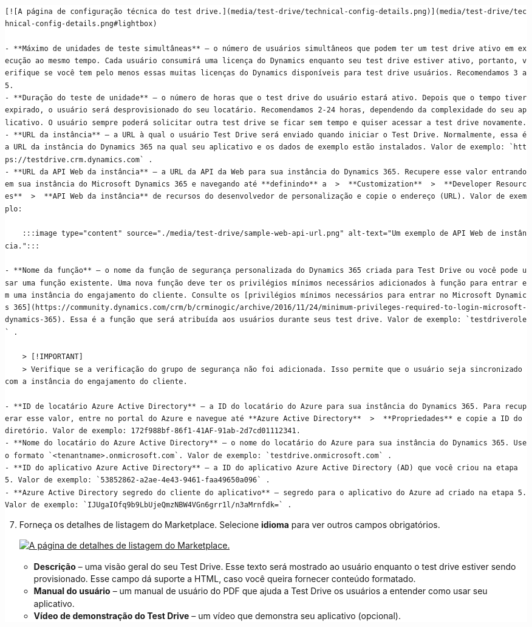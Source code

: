     [![A página de configuração técnica do test drive.](media/test-drive/technical-config-details.png)](media/test-drive/technical-config-details.png#lightbox)

    - **Máximo de unidades de teste simultâneas** – o número de usuários simultâneos que podem ter um test drive ativo em execução ao mesmo tempo. Cada usuário consumirá uma licença do Dynamics enquanto seu test drive estiver ativo, portanto, verifique se você tem pelo menos essas muitas licenças do Dynamics disponíveis para test drive usuários. Recomendamos 3 a 5.
    - **Duração do teste de unidade** – o número de horas que o test drive do usuário estará ativo. Depois que o tempo tiver expirado, o usuário será desprovisionado do seu locatário. Recomendamos 2-24 horas, dependendo da complexidade do seu aplicativo. O usuário sempre poderá solicitar outra test drive se ficar sem tempo e quiser acessar a test drive novamente.
    - **URL da instância** – a URL à qual o usuário Test Drive será enviado quando iniciar o Test Drive. Normalmente, essa é a URL da instância do Dynamics 365 na qual seu aplicativo e os dados de exemplo estão instalados. Valor de exemplo: `https://testdrive.crm.dynamics.com` .
    - **URL da API Web da instância** – a URL da API da Web para sua instância do Dynamics 365. Recupere esse valor entrando em sua instância do Microsoft Dynamics 365 e navegando até **definindo** a  >  **Customization**  >  **Developer Resources**  >  **API Web da instância** de recursos do desenvolvedor de personalização e copie o endereço (URL). Valor de exemplo:

        :::image type="content" source="./media/test-drive/sample-web-api-url.png" alt-text="Um exemplo de API Web de instância.":::

    - **Nome da função** – o nome da função de segurança personalizada do Dynamics 365 criada para Test Drive ou você pode usar uma função existente. Uma nova função deve ter os privilégios mínimos necessários adicionados à função para entrar em uma instância do engajamento do cliente. Consulte os [privilégios mínimos necessários para entrar no Microsoft Dynamics 365](https://community.dynamics.com/crm/b/crminogic/archive/2016/11/24/minimum-privileges-required-to-login-microsoft-dynamics-365). Essa é a função que será atribuída aos usuários durante seus test drive. Valor de exemplo: `testdriverole` .
    
        > [!IMPORTANT]
        > Verifique se a verificação do grupo de segurança não foi adicionada. Isso permite que o usuário seja sincronizado com a instância do engajamento do cliente.

    - **ID de locatário Azure Active Directory** – a ID do locatário do Azure para sua instância do Dynamics 365. Para recuperar esse valor, entre no portal do Azure e navegue até **Azure Active Directory**  >  **Propriedades** e copie a ID do diretório. Valor de exemplo: 172f988bf-86f1-41AF-91ab-2d7cd01112341.
    - **Nome do locatário do Azure Active Directory** – o nome do locatário do Azure para sua instância do Dynamics 365. Use o formato `<tenantname>.onmicrosoft.com`. Valor de exemplo: `testdrive.onmicrosoft.com` .
    - **ID do aplicativo Azure Active Directory** – a ID do aplicativo Azure Active Directory (AD) que você criou na etapa 5. Valor de exemplo: `53852862-a2ae-4e43-9461-faa49650a096` .
    - **Azure Active Directory segredo do cliente do aplicativo** – segredo para o aplicativo do Azure ad criado na etapa 5. Valor de exemplo: `IJUgaIOfq9b9LbUjeQmzNBW4VGn6grr1l/n3aMrnfdk=` .

7. Forneça os detalhes de listagem do Marketplace. Selecione **idioma** para ver outros campos obrigatórios.

    [![A página de detalhes de listagem do Marketplace.](media/test-drive/marketplace-listing-details.png)](media/test-drive/marketplace-listing-details.png#lightbox)

    - **Descrição** – uma visão geral do seu Test Drive. Esse texto será mostrado ao usuário enquanto o test drive estiver sendo provisionado. Esse campo dá suporte a HTML, caso você queira fornecer conteúdo formatado.
    - **Manual do usuário** – um manual de usuário do PDF que ajuda a Test Drive os usuários a entender como usar seu aplicativo.
    - **Vídeo de demonstração do Test Drive** – um vídeo que demonstra seu aplicativo (opcional).
